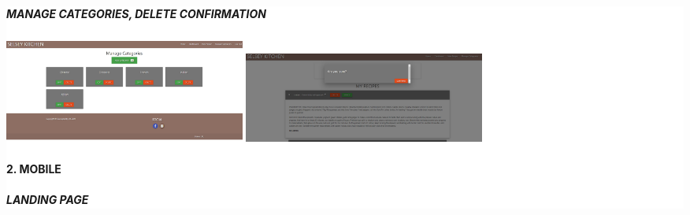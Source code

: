 
##### MANAGE CATEGORIES, DELETE CONFIRMATION

<img src="screenshots/desktop_admin_manage_categories.PNG" width="300"> <img src="screenshots/desktop_delete_confirmation.PNG" width="300"> 


#### 2. MOBILE

##### LANDING PAGE
